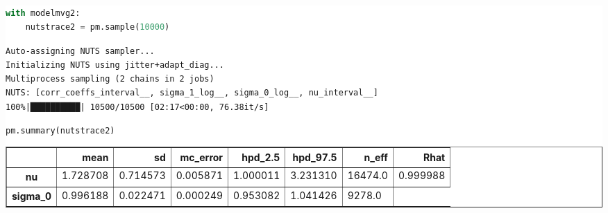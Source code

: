 


```python
with modelmvg2:
    nutstrace2 = pm.sample(10000)
```


    Auto-assigning NUTS sampler...
    Initializing NUTS using jitter+adapt_diag...
    Multiprocess sampling (2 chains in 2 jobs)
    NUTS: [corr_coeffs_interval__, sigma_1_log__, sigma_0_log__, nu_interval__]
    100%|██████████| 10500/10500 [02:17<00:00, 76.38it/s]




```python
pm.summary(nutstrace2)
```





<div>
<style>
    .dataframe thead tr:only-child th {
        text-align: right;
    }

    .dataframe thead th {
        text-align: left;
    }

    .dataframe tbody tr th {
        vertical-align: top;
    }
</style>
<table border="1" class="dataframe">
  <thead>
    <tr style="text-align: right;">
      <th></th>
      <th>mean</th>
      <th>sd</th>
      <th>mc_error</th>
      <th>hpd_2.5</th>
      <th>hpd_97.5</th>
      <th>n_eff</th>
      <th>Rhat</th>
    </tr>
  </thead>
  <tbody>
    <tr>
      <th>nu</th>
      <td>1.728708</td>
      <td>0.714573</td>
      <td>0.005871</td>
      <td>1.000011</td>
      <td>3.231310</td>
      <td>16474.0</td>
      <td>0.999988</td>
    </tr>
    <tr>
      <th>sigma_0</th>
      <td>0.996188</td>
      <td>0.022471</td>
      <td>0.000249</td>
      <td>0.953082</td>
      <td>1.041426</td>
      <td>9278.0</td>